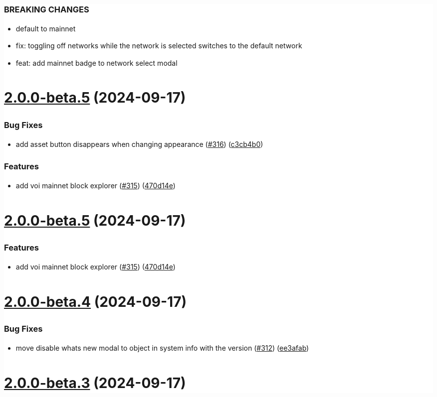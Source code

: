 
### BREAKING CHANGES

* default to mainnet

* fix: toggling off networks while the network is selected switches to the default network

* feat: add mainnet badge to network select modal

# [2.0.0-beta.5](https://github.com/agoralabs-sh/kibisis-web-extension/compare/v2.0.0-beta.4...v2.0.0-beta.5) (2024-09-17)


### Bug Fixes

* add asset button disappears when changing appearance ([#316](https://github.com/agoralabs-sh/kibisis-web-extension/issues/316)) ([c3cb4b0](https://github.com/agoralabs-sh/kibisis-web-extension/commit/c3cb4b0c9bc1378c74ba4d7a844112ac10e9434c))


### Features

* add voi mainnet block explorer ([#315](https://github.com/agoralabs-sh/kibisis-web-extension/issues/315)) ([470d14e](https://github.com/agoralabs-sh/kibisis-web-extension/commit/470d14e2f56c60e32fe7a4fb2ce74bcf8febbe8d))

# [2.0.0-beta.5](https://github.com/agoralabs-sh/kibisis-web-extension/compare/v2.0.0-beta.4...v2.0.0-beta.5) (2024-09-17)


### Features

* add voi mainnet block explorer ([#315](https://github.com/agoralabs-sh/kibisis-web-extension/issues/315)) ([470d14e](https://github.com/agoralabs-sh/kibisis-web-extension/commit/470d14e2f56c60e32fe7a4fb2ce74bcf8febbe8d))

# [2.0.0-beta.4](https://github.com/agoralabs-sh/kibisis-web-extension/compare/v2.0.0-beta.3...v2.0.0-beta.4) (2024-09-17)


### Bug Fixes

* move disable whats new modal to object in system info with the version ([#312](https://github.com/agoralabs-sh/kibisis-web-extension/issues/312)) ([ee3afab](https://github.com/agoralabs-sh/kibisis-web-extension/commit/ee3afab8ec8090b3fab350389872a6d7b4e53473))

# [2.0.0-beta.3](https://github.com/agoralabs-sh/kibisis-web-extension/compare/v2.0.0-beta.2...v2.0.0-beta.3) (2024-09-17)
